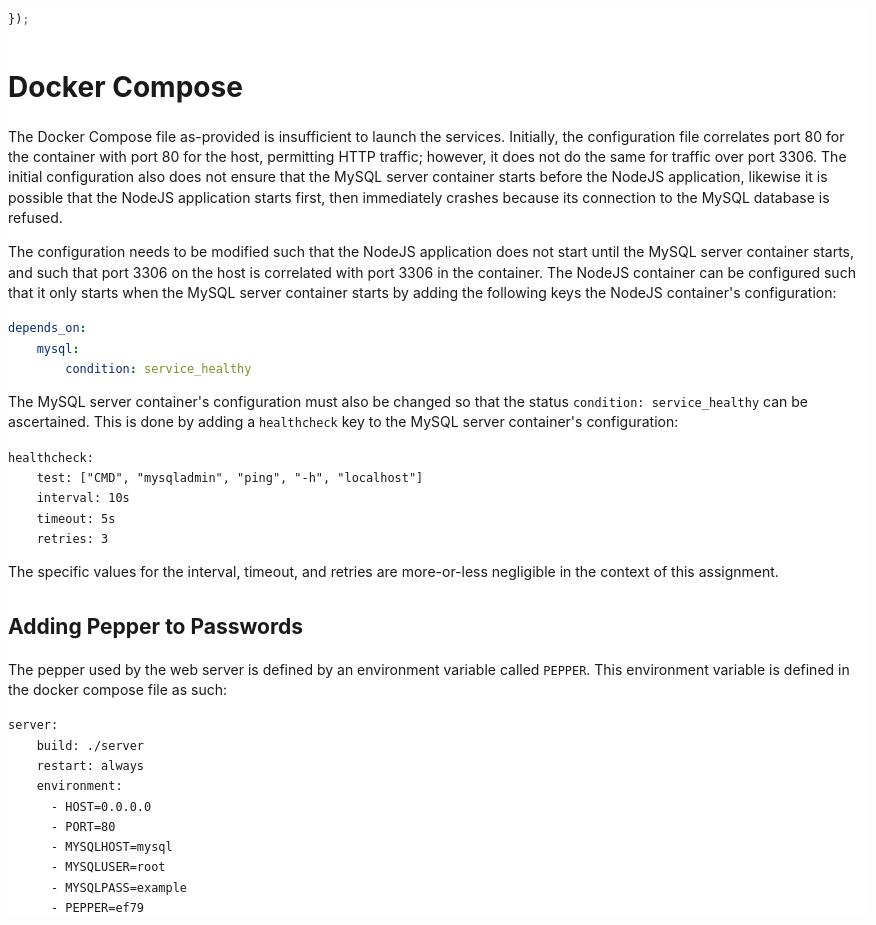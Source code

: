 ```js
});
```

# Docker Compose

The Docker Compose file as-provided is insufficient to launch the services. Initially, the configuration file correlates port 80 for the container with port 80 for the host, permitting HTTP traffic; however, it does not do the same for traffic over port 3306. The initial configuration also does not ensure that the MySQL server container starts before the NodeJS application, likewise it is possible that the NodeJS application starts first, then immediately crashes because its connection to the MySQL database is refused.

The configuration needs to be modified such that the NodeJS application does not start until the MySQL server container starts, and such that port 3306 on the host is correlated with port 3306 in the container.  The NodeJS container can be configured such that it only starts when the MySQL server container starts by adding the following keys the NodeJS container's configuration:
```yml
depends_on:
	mysql:
		condition: service_healthy
```

The MySQL server container's configuration must also be changed so that the status `condition: service_healthy` can be ascertained. This is done by adding a `healthcheck` key to the MySQL server container's configuration:
```docker
healthcheck:
	test: ["CMD", "mysqladmin", "ping", "-h", "localhost"]
	interval: 10s
	timeout: 5s
	retries: 3
```

The specific values for the interval, timeout, and retries are more-or-less negligible in the context of this assignment.  

## Adding Pepper to Passwords

The pepper used by the web server is defined by an environment variable called `PEPPER`. This environment variable is defined in the docker compose file as such:
```docker
server:
	build: ./server
    restart: always
    environment:
      - HOST=0.0.0.0
      - PORT=80
      - MYSQLHOST=mysql
      - MYSQLUSER=root
      - MYSQLPASS=example
      - PEPPER=ef79
```
